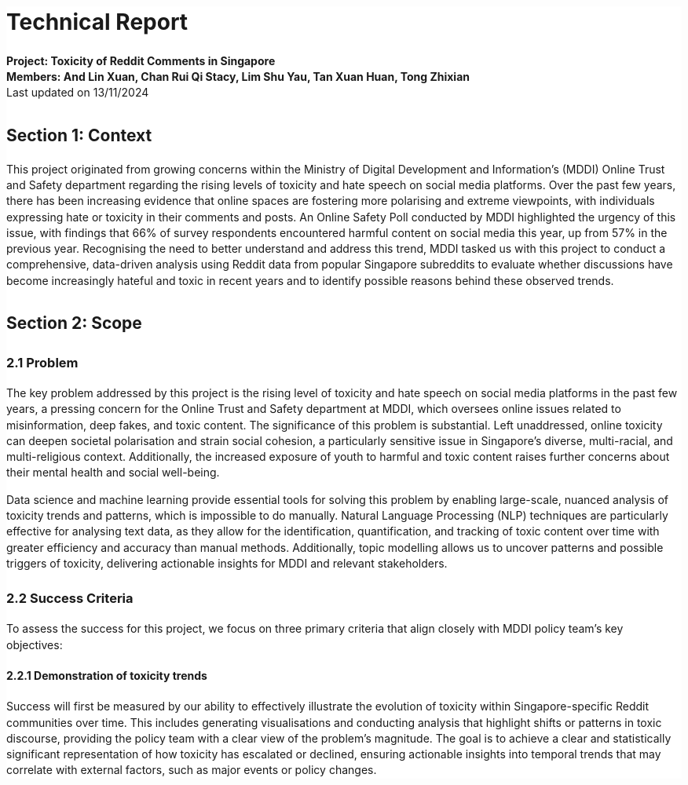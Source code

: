 # Technical Report

**Project: Toxicity of Reddit Comments in Singapore**  
**Members: And Lin Xuan, Chan Rui Qi Stacy, Lim Shu Yau, Tan Xuan Huan, Tong Zhixian**  
Last updated on 13/11/2024

## Section 1: Context
This project originated from growing concerns within the Ministry of Digital Development and Information’s (MDDI) Online Trust and Safety department regarding the rising levels of toxicity and hate speech on social media platforms. Over the past few years, there has been increasing evidence that online spaces are fostering more polarising and extreme viewpoints, with individuals expressing hate or toxicity in their comments and posts. An Online Safety Poll conducted by MDDI highlighted the urgency of this issue, with findings that 66% of survey respondents encountered harmful content on social media this year, up from 57% in the previous year. Recognising the need to better understand and address this trend, MDDI tasked us with this project to conduct a comprehensive, data-driven analysis using Reddit data from popular Singapore subreddits to evaluate whether discussions have become increasingly hateful and toxic in recent years and to identify possible reasons behind these observed trends.

## Section 2: Scope
### 2.1 Problem
The key problem addressed by this project is the rising level of toxicity and hate speech on social media platforms in the past few years, a pressing concern for the Online Trust and Safety department at MDDI, which oversees online issues related to misinformation, deep fakes, and toxic content.
The significance of this problem is substantial. Left unaddressed, online toxicity can deepen societal polarisation and strain social cohesion, a particularly sensitive issue in Singapore’s diverse, multi-racial, and multi-religious context. Additionally, the increased exposure of youth to harmful and toxic content raises further concerns about their mental health and social well-being.

Data science and machine learning provide essential tools for solving this problem by enabling large-scale, nuanced analysis of toxicity trends and patterns, which is impossible to do manually. Natural Language Processing (NLP) techniques are particularly effective for analysing text data, as they allow for the identification, quantification, and tracking of toxic content over time with greater efficiency and accuracy than manual methods. Additionally, topic modelling allows us to uncover patterns and possible triggers of toxicity, delivering actionable insights for MDDI and relevant stakeholders.

### 2.2 Success Criteria
To assess the success for this project, we focus on three primary criteria that align closely with MDDI policy team’s key objectives: 

#### 2.2.1 Demonstration of toxicity trends
Success will first be measured by our ability to effectively illustrate the evolution of toxicity within Singapore-specific Reddit communities over time. This includes generating visualisations and conducting analysis that highlight shifts or patterns in toxic discourse, providing the policy team with a clear view of the problem’s magnitude. The goal is to achieve a clear and statistically significant representation of how toxicity has escalated or declined, ensuring actionable insights into temporal trends that may correlate with external factors, such as major events or policy changes. 
